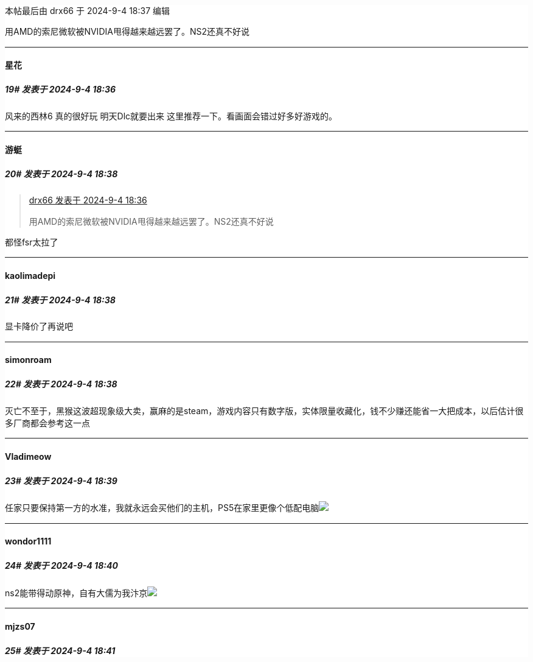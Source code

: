  本帖最后由 drx66 于 2024-9-4 18:37 编辑 

用AMD的索尼微软被NVIDIA甩得越来越远罢了。NS2还真不好说

*****

####  星花  
##### 19#       发表于 2024-9-4 18:36

风来的西林6 真的很好玩 明天Dlc就要出来 这里推荐一下。看画面会错过好多好游戏的。

*****

####  游蜓  
##### 20#       发表于 2024-9-4 18:38

<blockquote><a href="httphttps://bbs.saraba1st.com/2b/forum.php?mod=redirect&amp;goto=findpost&amp;pid=66112254&amp;ptid=2197982" target="_blank">drx66 发表于 2024-9-4 18:36</a>

用AMD的索尼微软被NVIDIA甩得越来越远罢了。NS2还真不好说</blockquote>
都怪fsr太拉了

*****

####  kaolimadepi  
##### 21#       发表于 2024-9-4 18:38

显卡降价了再说吧

*****

####  simonroam  
##### 22#       发表于 2024-9-4 18:38

灭亡不至于，黑猴这波超现象级大卖，赢麻的是steam，游戏内容只有数字版，实体限量收藏化，钱不少赚还能省一大把成本，以后估计很多厂商都会参考这一点

*****

####  Vladimeow  
##### 23#       发表于 2024-9-4 18:39

任家只要保持第一方的水准，我就永远会买他们的主机，PS5在家里更像个低配电脑<img src="https://static.saraba1st.com/image/smiley/face2017/067.png" referrerpolicy="no-referrer">

*****

####  wondor1111  
##### 24#       发表于 2024-9-4 18:40

ns2能带得动原神，自有大儒为我汴京<img src="https://static.saraba1st.com/image/smiley/face2017/245.png" referrerpolicy="no-referrer">

*****

####  mjzs07  
##### 25#       发表于 2024-9-4 18:41
